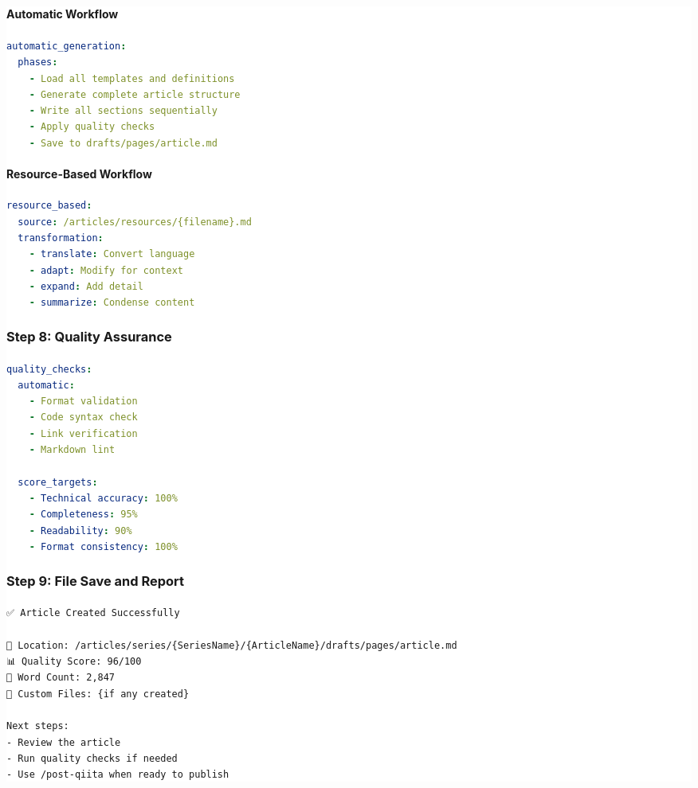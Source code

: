 #### Automatic Workflow
```yaml
automatic_generation:
  phases:
    - Load all templates and definitions
    - Generate complete article structure
    - Write all sections sequentially
    - Apply quality checks
    - Save to drafts/pages/article.md
```

#### Resource-Based Workflow
```yaml
resource_based:
  source: /articles/resources/{filename}.md
  transformation:
    - translate: Convert language
    - adapt: Modify for context
    - expand: Add detail
    - summarize: Condense content
```

### Step 8: Quality Assurance
```yaml
quality_checks:
  automatic:
    - Format validation
    - Code syntax check
    - Link verification
    - Markdown lint
    
  score_targets:
    - Technical accuracy: 100%
    - Completeness: 95%
    - Readability: 90%
    - Format consistency: 100%
```

### Step 9: File Save and Report
```
✅ Article Created Successfully

📁 Location: /articles/series/{SeriesName}/{ArticleName}/drafts/pages/article.md
📊 Quality Score: 96/100
📝 Word Count: 2,847
💾 Custom Files: {if any created}

Next steps:
- Review the article
- Run quality checks if needed
- Use /post-qiita when ready to publish
```
